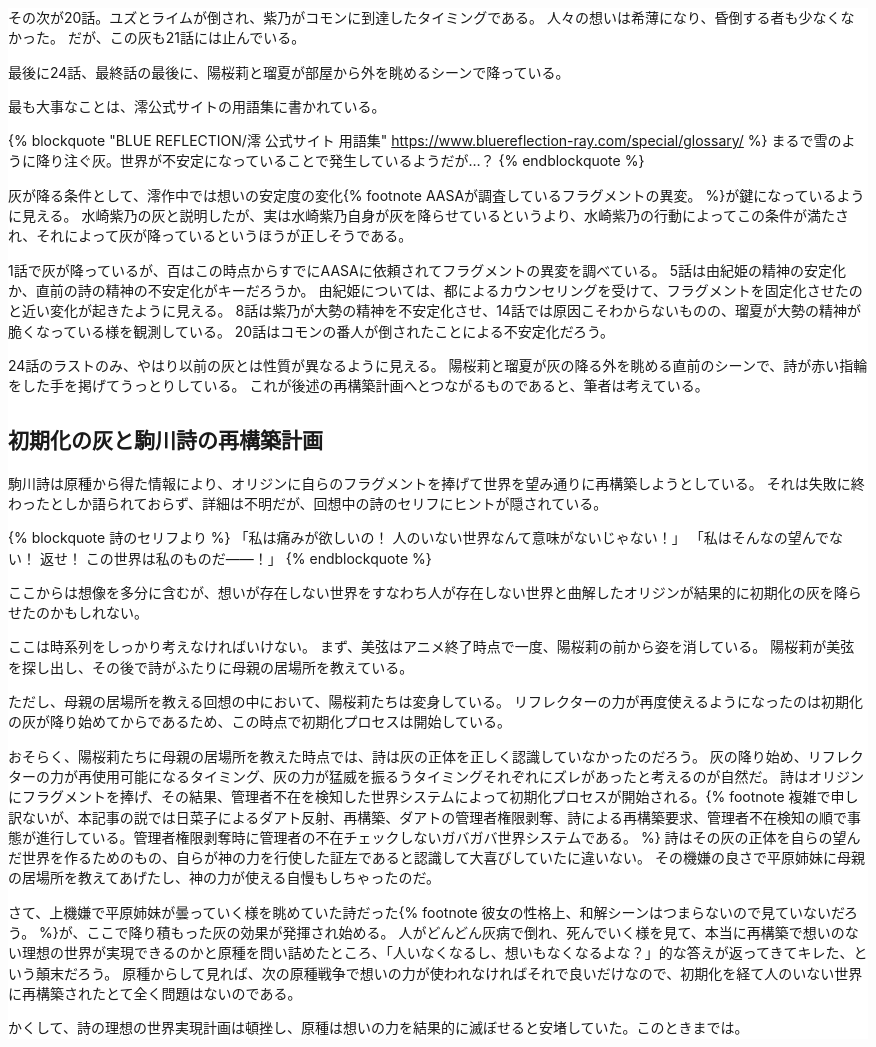 その次が20話。ユズとライムが倒され、紫乃がコモンに到達したタイミングである。
人々の想いは希薄になり、昏倒する者も少なくなかった。
だが、この灰も21話には止んでいる。

最後に24話、最終話の最後に、陽桜莉と瑠夏が部屋から外を眺めるシーンで降っている。

最も大事なことは、澪公式サイトの用語集に書かれている。

{% blockquote "BLUE REFLECTION/澪 公式サイト 用語集" https://www.bluereflection-ray.com/special/glossary/ %}
まるで雪のように降り注ぐ灰。世界が不安定になっていることで発生しているようだが…？
{% endblockquote %}

灰が降る条件として、澪作中では想いの安定度の変化{% footnote AASAが調査しているフラグメントの異変。 %}が鍵になっているように見える。
水崎紫乃の灰と説明したが、実は水崎紫乃自身が灰を降らせているというより、水崎紫乃の行動によってこの条件が満たされ、それによって灰が降っているというほうが正しそうである。

1話で灰が降っているが、百はこの時点からすでにAASAに依頼されてフラグメントの異変を調べている。
5話は由紀姫の精神の安定化か、直前の詩の精神の不安定化がキーだろうか。
由紀姫については、都によるカウンセリングを受けて、フラグメントを固定化させたのと近い変化が起きたように見える。
8話は紫乃が大勢の精神を不安定化させ、14話では原因こそわからないものの、瑠夏が大勢の精神が脆くなっている様を観測している。
20話はコモンの番人が倒されたことによる不安定化だろう。

24話のラストのみ、やはり以前の灰とは性質が異なるように見える。
陽桜莉と瑠夏が灰の降る外を眺める直前のシーンで、詩が赤い指輪をした手を掲げてうっとりしている。
これが後述の再構築計画へとつながるものであると、筆者は考えている。

## 初期化の灰と駒川詩の再構築計画

駒川詩は原種から得た情報により、オリジンに自らのフラグメントを捧げて世界を望み通りに再構築しようとしている。
それは失敗に終わったとしか語られておらず、詳細は不明だが、回想中の詩のセリフにヒントが隠されている。

{% blockquote 詩のセリフより %}
「私は痛みが欲しいの！ 人のいない世界なんて意味がないじゃない！」
「私はそんなの望んでない！ 返せ！ この世界は私のものだ――！」
{% endblockquote %}

ここからは想像を多分に含むが、想いが存在しない世界をすなわち人が存在しない世界と曲解したオリジンが結果的に初期化の灰を降らせたのかもしれない。

ここは時系列をしっかり考えなければいけない。
まず、美弦はアニメ終了時点で一度、陽桜莉の前から姿を消している。
陽桜莉が美弦を探し出し、その後で詩がふたりに母親の居場所を教えている。

ただし、母親の居場所を教える回想の中において、陽桜莉たちは変身している。
リフレクターの力が再度使えるようになったのは初期化の灰が降り始めてからであるため、この時点で初期化プロセスは開始している。

おそらく、陽桜莉たちに母親の居場所を教えた時点では、詩は灰の正体を正しく認識していなかったのだろう。
灰の降り始め、リフレクターの力が再使用可能になるタイミング、灰の力が猛威を振るうタイミングそれぞれにズレがあったと考えるのが自然だ。
詩はオリジンにフラグメントを捧げ、その結果、管理者不在を検知した世界システムによって初期化プロセスが開始される。{% footnote 複雑で申し訳ないが、本記事の説では日菜子によるダアト反射、再構築、ダアトの管理者権限剥奪、詩による再構築要求、管理者不在検知の順で事態が進行している。管理者権限剥奪時に管理者の不在チェックしないガバガバ世界システムである。 %}
詩はその灰の正体を自らの望んだ世界を作るためのもの、自らが神の力を行使した証左であると認識して大喜びしていたに違いない。
その機嫌の良さで平原姉妹に母親の居場所を教えてあげたし、神の力が使える自慢もしちゃったのだ。

さて、上機嫌で平原姉妹が曇っていく様を眺めていた詩だった{% footnote 彼女の性格上、和解シーンはつまらないので見ていないだろう。 %}が、ここで降り積もった灰の効果が発揮され始める。
人がどんどん灰病で倒れ、死んでいく様を見て、本当に再構築で想いのない理想の世界が実現できるのかと原種を問い詰めたところ、「人いなくなるし、想いもなくなるよな？」的な答えが返ってきてキレた、という顛末だろう。
原種からして見れば、次の原種戦争で想いの力が使われなければそれで良いだけなので、初期化を経て人のいない世界に再構築されたとて全く問題はないのである。

かくして、詩の理想の世界実現計画は頓挫し、原種は想いの力を結果的に滅ぼせると安堵していた。このときまでは。
